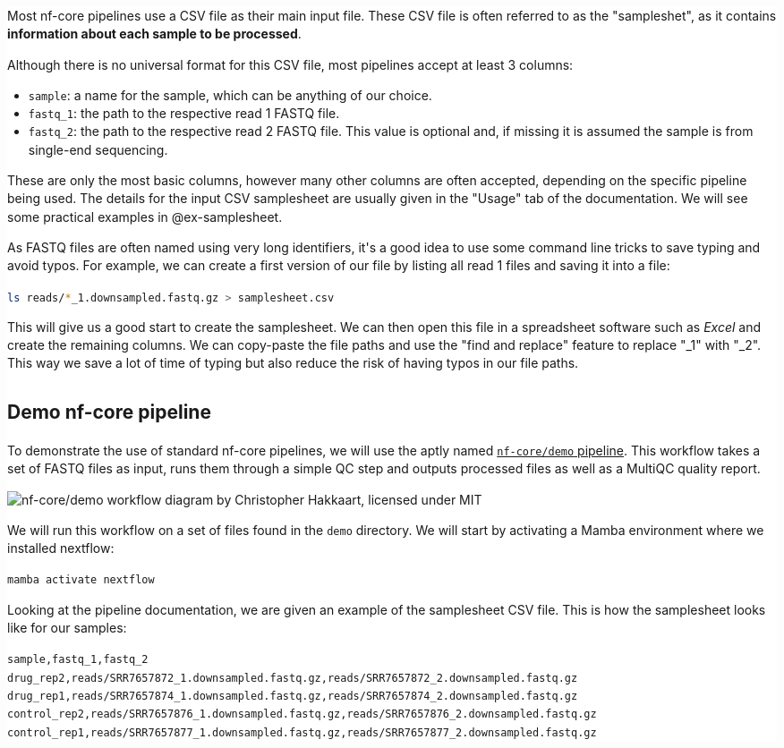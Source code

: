 Most nf-core pipelines use a CSV file as their main input file. 
These CSV file is often referred to as the "sampleshet", as it contains **information about each sample to be processed**. 

Although there is no universal format for this CSV file, most pipelines accept at least 3 columns: 

- `sample`: a name for the sample, which can be anything of our choice.
- `fastq_1`: the path to the respective read 1 FASTQ file.
- `fastq_2`: the path to the respective read 2 FASTQ file. This value is optional and, if missing it is assumed the sample is from single-end sequencing. 

These are only the most basic columns, however many other columns are often accepted, depending on the specific pipeline being used. 
The details for the input CSV samplesheet are usually given in the "Usage" tab of the documentation. 
We will see some practical examples in @ex-samplesheet.

As FASTQ files are often named using very long identifiers, it's a good idea to use some command line tricks to save typing and avoid typos. 
For example, we can create a first version of our file by listing all read 1 files and saving it into a file: 

```bash
ls reads/*_1.downsampled.fastq.gz > samplesheet.csv
```

This will give us a good start to create the samplesheet. 
We can then open this file in a spreadsheet software such as _Excel_ and create the remaining columns. 
We can copy-paste the file paths and use the "find and replace" feature to replace "_1" with "_2". 
This way we save a lot of time of typing but also reduce the risk of having typos in our file paths. 


## Demo nf-core pipeline

To demonstrate the use of standard nf-core pipelines, we will use the aptly named [`nf-core/demo` pipeline](https://nf-co.re/demo/). 
This workflow takes a set of FASTQ files as input, runs them through a simple QC step and outputs processed files as well as a MultiQC quality report.

![[nf-core/demo workflow diagram](https://github.com/nf-core/demo/blob/1.0.0/docs/images/nf-core-demo-subway.png) by Christopher Hakkaart, licensed under [MIT](https://github.com/nf-core/demo/blob/1.0.0/LICENSE)](https://raw.githubusercontent.com/nf-core/demo/dev//docs/images/nf-core-demo-subway.png)

We will run this workflow on a set of files found in the `demo` directory.
We will start by activating a Mamba environment where we installed nextflow: 

```bash
mamba activate nextflow
```

Looking at the pipeline documentation, we are given an example of the samplesheet CSV file.
This is how the samplesheet looks like for our samples: 

```
sample,fastq_1,fastq_2
drug_rep2,reads/SRR7657872_1.downsampled.fastq.gz,reads/SRR7657872_2.downsampled.fastq.gz
drug_rep1,reads/SRR7657874_1.downsampled.fastq.gz,reads/SRR7657874_2.downsampled.fastq.gz
control_rep2,reads/SRR7657876_1.downsampled.fastq.gz,reads/SRR7657876_2.downsampled.fastq.gz
control_rep1,reads/SRR7657877_1.downsampled.fastq.gz,reads/SRR7657877_2.downsampled.fastq.gz
```
